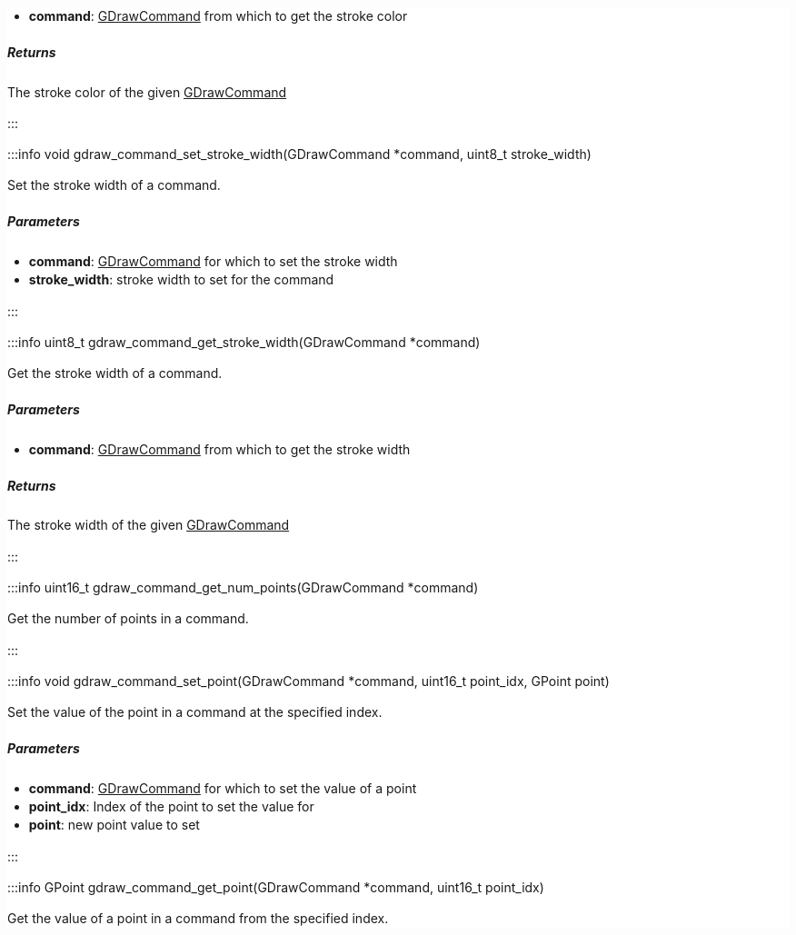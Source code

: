 - **command**: [GDrawCommand](/documentation/c/group___draw_command.md#typedef-gdrawcommand) from which to get the stroke color 

##### Returns

The stroke color of the given [GDrawCommand](/documentation/c/group___draw_command.md#typedef-gdrawcommand)

:::

:::info void gdraw_command_set_stroke_width(GDrawCommand *command, uint8_t stroke_width)

Set the stroke width of a command. 

##### Parameters

- **command**: [GDrawCommand](/documentation/c/group___draw_command.md#typedef-gdrawcommand) for which to set the stroke width 
- **stroke_width**: stroke width to set for the command 

:::

:::info uint8_t gdraw_command_get_stroke_width(GDrawCommand *command)

Get the stroke width of a command. 

##### Parameters

- **command**: [GDrawCommand](/documentation/c/group___draw_command.md#typedef-gdrawcommand) from which to get the stroke width 

##### Returns

The stroke width of the given [GDrawCommand](/documentation/c/group___draw_command.md#typedef-gdrawcommand)

:::

:::info uint16_t gdraw_command_get_num_points(GDrawCommand *command)

Get the number of points in a command. 

:::

:::info void gdraw_command_set_point(GDrawCommand *command, uint16_t point_idx, GPoint point)

Set the value of the point in a command at the specified index. 

##### Parameters

- **command**: [GDrawCommand](/documentation/c/group___draw_command.md#typedef-gdrawcommand) for which to set the value of a point 
- **point_idx**: Index of the point to set the value for 
- **point**: new point value to set 

:::

:::info GPoint gdraw_command_get_point(GDrawCommand *command, uint16_t point_idx)

Get the value of a point in a command from the specified index. 
